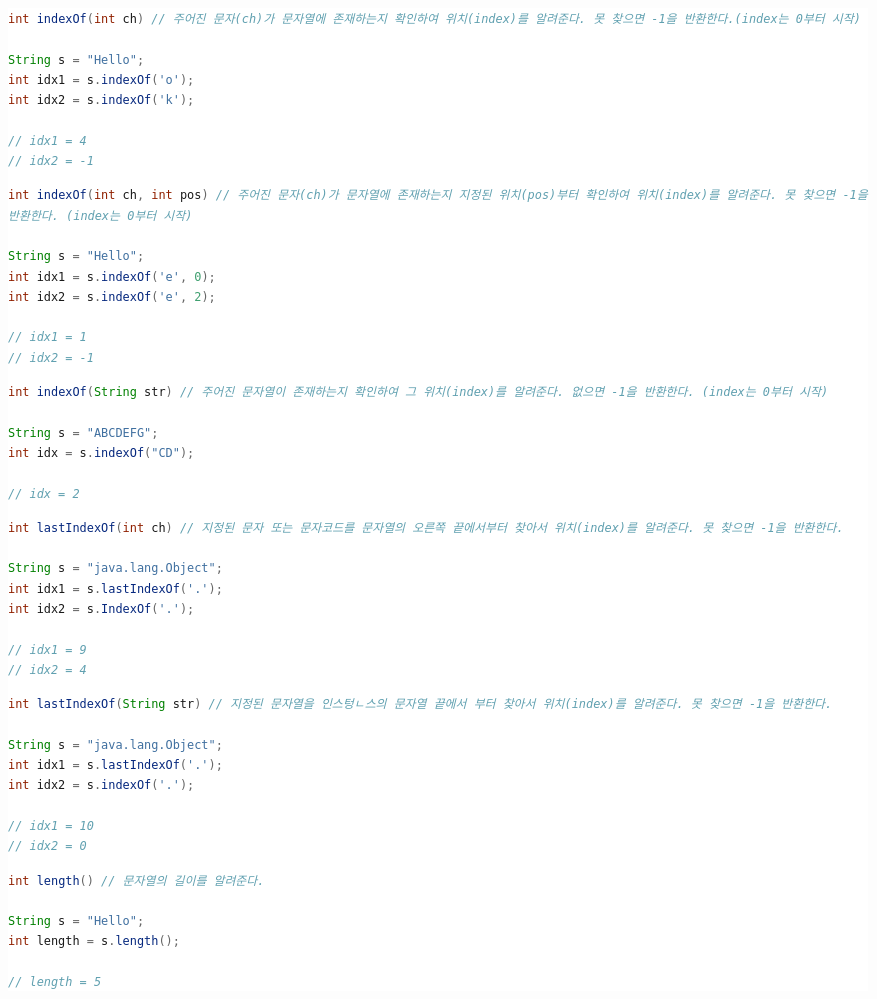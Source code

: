 ```java
int indexOf(int ch) // 주어진 문자(ch)가 문자열에 존재하는지 확인하여 위치(index)를 알려준다. 못 찾으면 -1을 반환한다.(index는 0부터 시작)

String s = "Hello";
int idx1 = s.indexOf('o');
int idx2 = s.indexOf('k');

// idx1 = 4
// idx2 = -1
```

```java
int indexOf(int ch, int pos) // 주어진 문자(ch)가 문자열에 존재하는지 지정된 위치(pos)부터 확인하여 위치(index)를 알려준다. 못 찾으면 -1을 반환한다. (index는 0부터 시작)

String s = "Hello";
int idx1 = s.indexOf('e', 0);
int idx2 = s.indexOf('e', 2);

// idx1 = 1
// idx2 = -1
```

```java
int indexOf(String str) // 주어진 문자열이 존재하는지 확인하여 그 위치(index)를 알려준다. 없으면 -1을 반환한다. (index는 0부터 시작)

String s = "ABCDEFG";
int idx = s.indexOf("CD");

// idx = 2
```

```java
int lastIndexOf(int ch) // 지정된 문자 또는 문자코드를 문자열의 오른쪽 끝에서부터 찾아서 위치(index)를 알려준다. 못 찾으면 -1을 반환한다.

String s = "java.lang.Object";
int idx1 = s.lastIndexOf('.');
int idx2 = s.IndexOf('.');

// idx1 = 9
// idx2 = 4
```

```java
int lastIndexOf(String str) // 지정된 문자열을 인스텅ㄴ스의 문자열 끝에서 부터 찾아서 위치(index)를 알려준다. 못 찾으면 -1을 반환한다.

String s = "java.lang.Object";
int idx1 = s.lastIndexOf('.');
int idx2 = s.indexOf('.');

// idx1 = 10
// idx2 = 0
```

```java
int length() // 문자열의 길이를 알려준다.

String s = "Hello";
int length = s.length();

// length = 5
```
